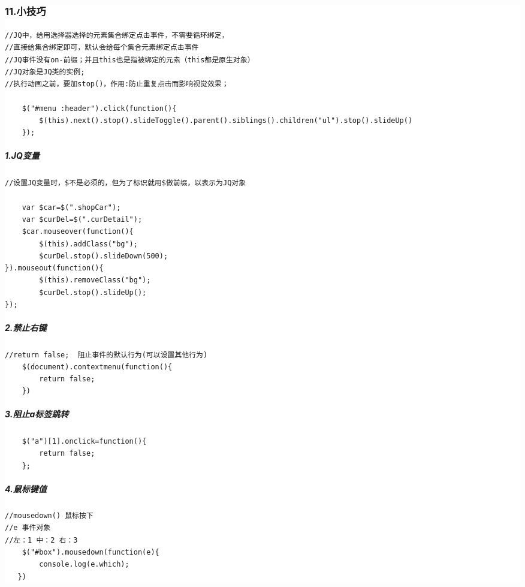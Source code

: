### 11.小技巧

```
//JQ中，给用选择器选择的元素集合绑定点击事件，不需要循环绑定，
//直接给集合绑定即可，默认会给每个集合元素绑定点击事件
//JQ事件没有on-前缀；并且this也是指被绑定的元素（this都是原生对象）
//JQ对象是JQ类的实例;
//执行动画之前，要加stop()，作用:防止重复点击而影响视觉效果；

	$("#menu :header").click(function(){
	    $(this).next().stop().slideToggle().parent().siblings().children("ul").stop().slideUp()
	});
```

##### 1.JQ变量

```
//设置JQ变量时，$不是必须的，但为了标识就用$做前缀，以表示为JQ对象

    var $car=$(".shopCar");
    var $curDel=$(".curDetail");
    $car.mouseover(function(){
        $(this).addClass("bg");
        $curDel.stop().slideDown(500);
}).mouseout(function(){
        $(this).removeClass("bg");
        $curDel.stop().slideUp();
});
```

##### 2.禁止右键

```
//return false;  阻止事件的默认行为(可以设置其他行为)
	$(document).contextmenu(function(){
	    return false;
	})
```

##### 3.阻止a标签跳转

```
    $("a")[1].onclick=function(){
        return false;
	};
```

##### 4.鼠标键值

```
//mousedown() 鼠标按下
//e 事件对象
//左：1 中：2 右：3
	$("#box").mousedown(function(e){
        console.log(e.which);
   })
```
